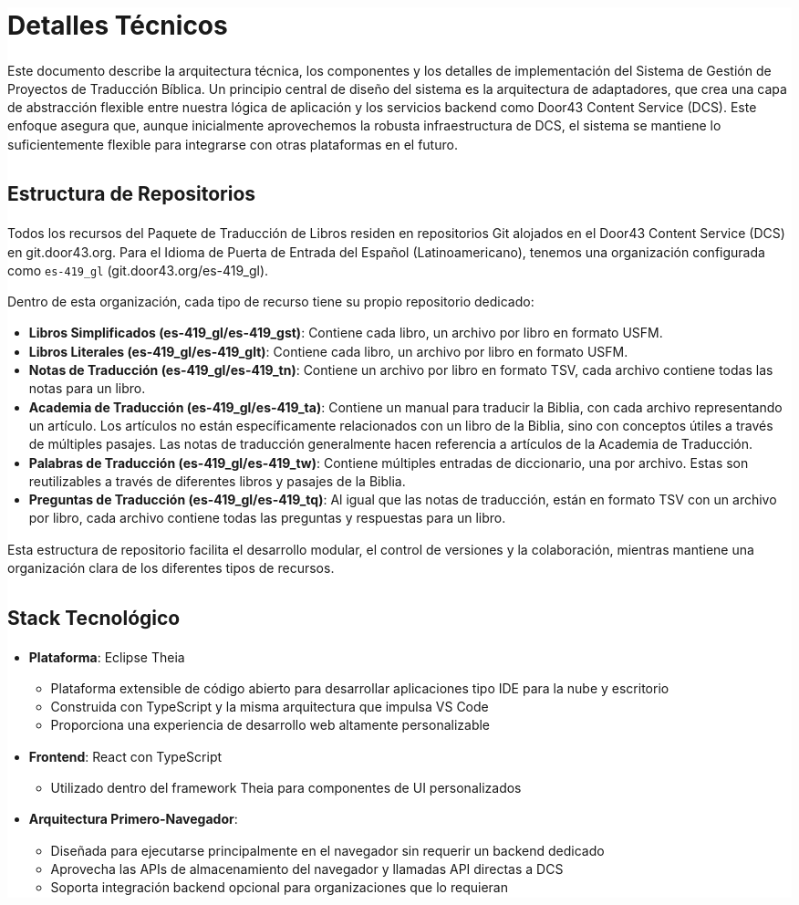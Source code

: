 # Detalles Técnicos

Este documento describe la arquitectura técnica, los componentes y los detalles de implementación del Sistema de Gestión de Proyectos de Traducción Bíblica. Un principio central de diseño del sistema es la arquitectura de adaptadores, que crea una capa de abstracción flexible entre nuestra lógica de aplicación y los servicios backend como Door43 Content Service (DCS). Este enfoque asegura que, aunque inicialmente aprovechemos la robusta infraestructura de DCS, el sistema se mantiene lo suficientemente flexible para integrarse con otras plataformas en el futuro.

## Estructura de Repositorios

Todos los recursos del Paquete de Traducción de Libros residen en repositorios Git alojados en el Door43 Content Service (DCS) en git.door43.org. Para el Idioma de Puerta de Entrada del Español (Latinoamericano), tenemos una organización configurada como `es-419_gl` (git.door43.org/es-419_gl).

Dentro de esta organización, cada tipo de recurso tiene su propio repositorio dedicado:

- **Libros Simplificados (es-419_gl/es-419_gst)**: Contiene cada libro, un archivo por libro en formato USFM.
- **Libros Literales (es-419_gl/es-419_glt)**: Contiene cada libro, un archivo por libro en formato USFM.
- **Notas de Traducción (es-419_gl/es-419_tn)**: Contiene un archivo por libro en formato TSV, cada archivo contiene todas las notas para un libro.
- **Academia de Traducción (es-419_gl/es-419_ta)**: Contiene un manual para traducir la Biblia, con cada archivo representando un artículo. Los artículos no están específicamente relacionados con un libro de la Biblia, sino con conceptos útiles a través de múltiples pasajes. Las notas de traducción generalmente hacen referencia a artículos de la Academia de Traducción.
- **Palabras de Traducción (es-419_gl/es-419_tw)**: Contiene múltiples entradas de diccionario, una por archivo. Estas son reutilizables a través de diferentes libros y pasajes de la Biblia.
- **Preguntas de Traducción (es-419_gl/es-419_tq)**: Al igual que las notas de traducción, están en formato TSV con un archivo por libro, cada archivo contiene todas las preguntas y respuestas para un libro.

Esta estructura de repositorio facilita el desarrollo modular, el control de versiones y la colaboración, mientras mantiene una organización clara de los diferentes tipos de recursos.

## Stack Tecnológico

- **Plataforma**: Eclipse Theia
  - Plataforma extensible de código abierto para desarrollar aplicaciones tipo IDE para la nube y escritorio
  - Construida con TypeScript y la misma arquitectura que impulsa VS Code
  - Proporciona una experiencia de desarrollo web altamente personalizable

- **Frontend**: React con TypeScript
  - Utilizado dentro del framework Theia para componentes de UI personalizados

- **Arquitectura Primero-Navegador**:
  - Diseñada para ejecutarse principalmente en el navegador sin requerir un backend dedicado
  - Aprovecha las APIs de almacenamiento del navegador y llamadas API directas a DCS
  - Soporta integración backend opcional para organizaciones que lo requieran

